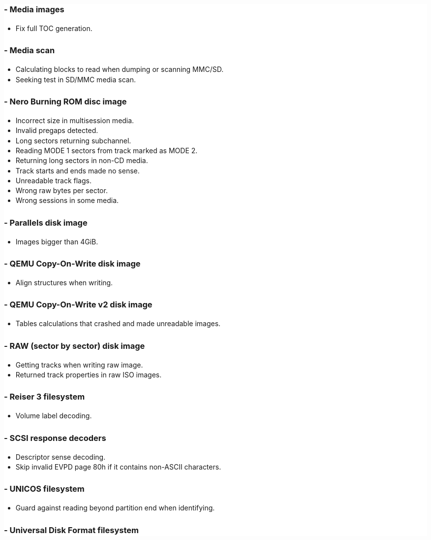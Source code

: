 ### - Media images

- Fix full TOC generation.

### - Media scan

- Calculating blocks to read when dumping or scanning MMC/SD.
- Seeking test in SD/MMC media scan.

### - Nero Burning ROM disc image

- Incorrect size in multisession media.
- Invalid pregaps detected.
- Long sectors returning subchannel.
- Reading MODE 1 sectors from track marked as MODE 2.
- Returning long sectors in non-CD media.
- Track starts and ends made no sense.
- Unreadable track flags.
- Wrong raw bytes per sector.
- Wrong sessions in some media.

### - Parallels disk image

- Images bigger than 4GiB.

### - QEMU Copy-On-Write disk image

- Align structures when writing.

### - QEMU Copy-On-Write v2 disk image

- Tables calculations that crashed and made unreadable images.

### - RAW (sector by sector) disk image

- Getting tracks when writing raw image.
- Returned track properties in raw ISO images.

### - Reiser 3 filesystem

- Volume label decoding.

### - SCSI response decoders

- Descriptor sense decoding.
- Skip invalid EVPD page 80h if it contains non-ASCII characters.

### - UNICOS filesystem

- Guard against reading beyond partition end when identifying.

### - Universal Disk Format filesystem
